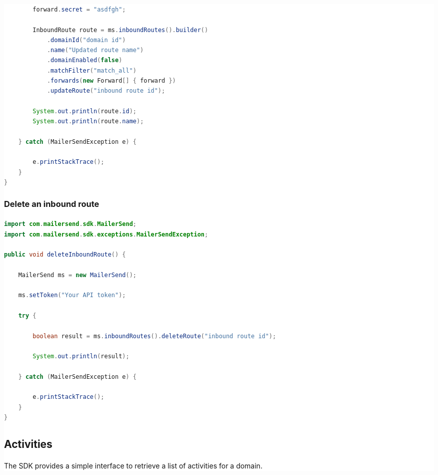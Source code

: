 ```java
        forward.secret = "asdfgh";
    
        InboundRoute route = ms.inboundRoutes().builder()
            .domainId("domain id")
            .name("Updated route name")
            .domainEnabled(false)
            .matchFilter("match_all")
            .forwards(new Forward[] { forward })
            .updateRoute("inbound route id");

        System.out.println(route.id);
        System.out.println(route.name);

    } catch (MailerSendException e) {

        e.printStackTrace();
    }
}

```

### Delete an inbound route

```java
import com.mailersend.sdk.MailerSend;
import com.mailersend.sdk.exceptions.MailerSendException;

public void deleteInboundRoute() {
    
    MailerSend ms = new MailerSend();

    ms.setToken("Your API token");

    try {

        boolean result = ms.inboundRoutes().deleteRoute("inbound route id");

        System.out.println(result);

    } catch (MailerSendException e) {

        e.printStackTrace();
    }
}

```

## Activities 

The SDK provides a simple interface to retrieve a list of activities for a domain.
